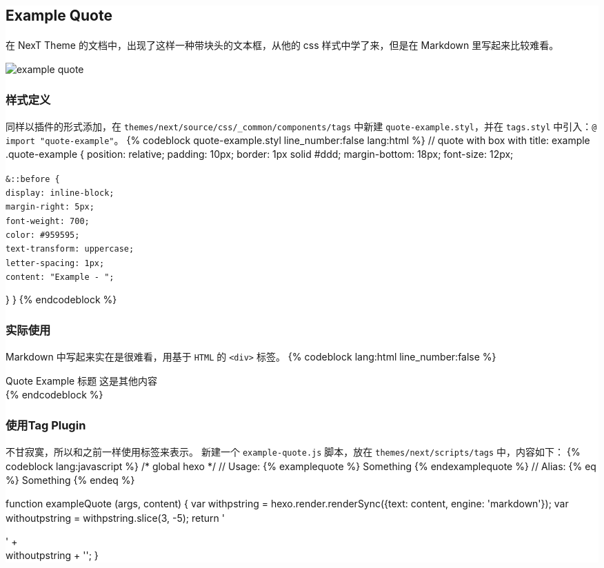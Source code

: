 ## Example Quote
在 NexT Theme 的文档中，出现了这样一种带块头的文本框，从他的 css 样式中学了来，但是在 Markdown 里写起来比较难看。

![example quote](example.png)

### 样式定义
同样以插件的形式添加，在 `themes/next/source/css/_common/components/tags` 中新建 `quote-example.styl`，并在 `tags.styl` 中引入：`@import "quote-example"`。
{% codeblock quote-example.styl line_number:false lang:html %}
// quote with box with title: example
.quote-example {
    position: relative;
    padding: 10px;
    border: 1px solid #ddd;
    margin-bottom: 18px;
    font-size: 12px;

    &::before {
    display: inline-block;
    margin-right: 5px;
    font-weight: 700;
    color: #959595;
    text-transform: uppercase;
    letter-spacing: 1px;
    content: "Example - ";
  }
}
{% endcodeblock %}

### 实际使用
Markdown 中写起来实在是很难看，用基于 `HTML` 的 `<div>` 标签。
{% codeblock lang:html line_number:false %}
<div class="quote-example"> Quote Example 标题
这是其他内容
</div>
{% endcodeblock %}

### 使用Tag Plugin
不甘寂寞，所以和之前一样使用标签来表示。
新建一个 `example-quote.js` 脚本，放在 `themes/next/scripts/tags` 中，内容如下：
{% codeblock lang:javascript %} /* global hexo */
// Usage: {% examplequote %} Something {% endexamplequote %}
// Alias: {% eq %} Something {% endeq %}

function exampleQuote (args, content) {
  var withpstring = hexo.render.renderSync({text: content, engine: 'markdown'});
  var withoutpstring = withpstring.slice(3, -5);
  return '<div class="quote-example">' +   
            withoutpstring +
          '</span>';
}
